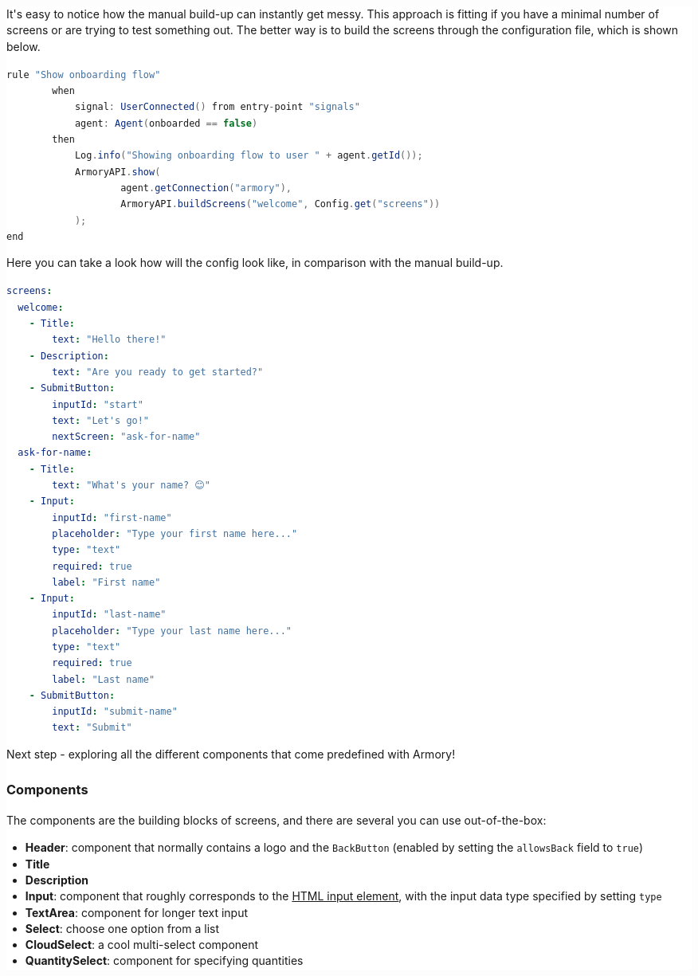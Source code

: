 It's easy to notice how the manual build-up can instantly get messy. This approach is fitting if you have a minimal number of screens or are trying to test something out.
The better way is to build the screens through the configuration file, which is shown below.

```java
rule "Show onboarding flow"
        when
            signal: UserConnected() from entry-point "signals"
            agent: Agent(onboarded == false)
        then
            Log.info("Showing onboarding flow to user " + agent.getId());
            ArmoryAPI.show(
                    agent.getConnection("armory"),
                    ArmoryAPI.buildScreens("welcome", Config.get("screens"))
            );
end
```

Here you can take a look how will the config look like, in comparison with the manual build-up.

```yaml
screens:
  welcome:
    - Title:
        text: "Hello there!"
    - Description:
        text: "Are you ready to get started?"
    - SubmitButton:
        inputId: "start"
        text: "Let's go!"
        nextScreen: "ask-for-name"
  ask-for-name:
    - Title:
        text: "What's your name? 😊"
    - Input:
        inputId: "first-name"
        placeholder: "Type your first name here..."
        type: "text"
        required: true
        label: "First name"
    - Input:
        inputId: "last-name"
        placeholder: "Type your last name here..."
        type: "text"
        required: true
        label: "Last name"
    - SubmitButton:
        inputId: "submit-name"
        text: "Submit"
```

Next step - exploring all the different components that come predefined with Armory!

### Components
The components are the building blocks of screens, and there are several you can use out-of-the-box:
* **Header**: component that normally contains a logo and the `BackButton` (enabled by setting the `allowsBack` field to `true`)
* **Title**
* **Description**
* **Input**: component that roughly corresponds to the [HTML input element](https://www.w3schools.com/html/html_form_input_types.asp), with the input data type specified by setting `type`
* **TextArea**: component for longer text input
* **Select**: choose one option from a list
* **CloudSelect**: a cool multi-select component
* **QuantitySelect**: component for specifying quantities